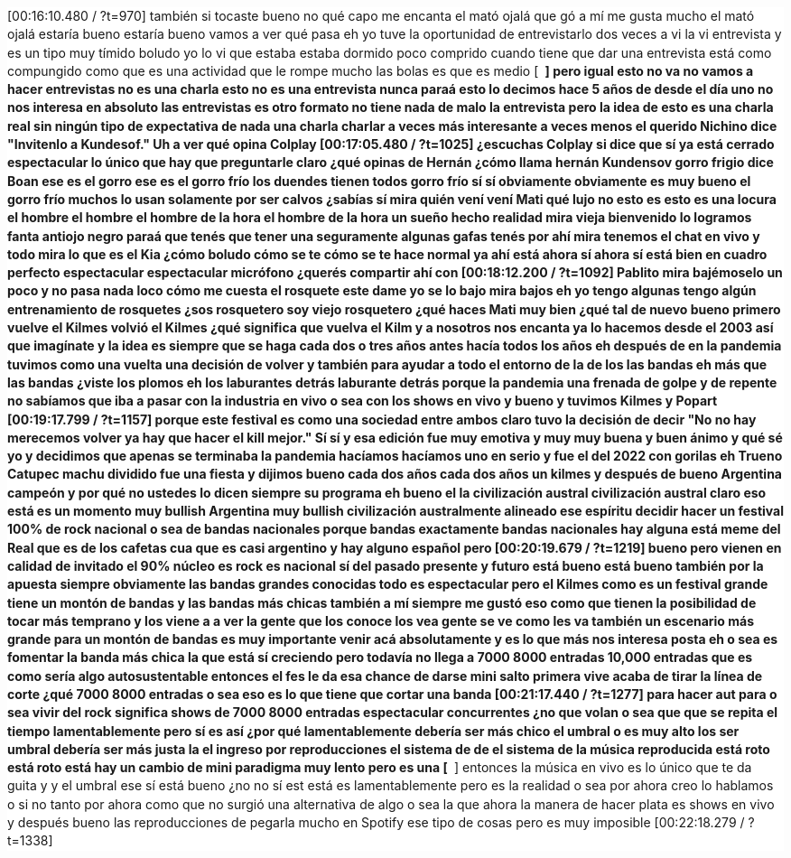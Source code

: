 [00:16:10.480 / ?t=970]
también si tocaste bueno no qué capo me encanta el mató ojalá que gó a mí me gusta mucho el mató ojalá estaría bueno estaría bueno vamos a ver qué pasa eh yo tuve la oportunidad de entrevistarlo dos veces a vi la vi entrevista y es un tipo muy tímido boludo yo lo vi que estaba estaba dormido poco comprido cuando tiene que dar una entrevista está como compungido como que es una actividad que le rompe mucho las bolas es que es medio [&nbsp;__&nbsp;] pero igual esto no va no vamos a hacer entrevistas no es una charla esto no es una entrevista nunca paraá esto lo decimos hace 5 años de desde el día uno no nos interesa en absoluto las entrevistas es otro formato no tiene nada de malo la entrevista pero la idea de esto es una charla real sin ningún tipo de expectativa de nada una charla charlar a veces más interesante a veces menos el querido Nichino dice "Invitenlo a Kundesof." Uh a ver qué opina Colplay 
[00:17:05.480 / ?t=1025]
¿escuchas Colplay si dice que sí ya está cerrado espectacular lo único que hay que preguntarle claro ¿qué opinas de Hernán ¿cómo llama hernán Kundensov gorro frigio dice Boan ese es el gorro ese es el gorro frío los duendes tienen todos gorro frío sí sí obviamente obviamente es muy bueno el gorro frío muchos lo usan solamente por ser calvos ¿sabías sí mira quién vení vení Mati qué lujo no esto es esto es una locura el hombre el hombre el hombre de la hora el hombre de la hora un sueño hecho realidad mira vieja bienvenido lo logramos fanta antiojo negro paraá que tenés que tener una seguramente algunas gafas tenés por ahí mira tenemos el chat en vivo y todo mira lo que es el Kia ¿cómo boludo cómo se te cómo se te hace normal ya ahí está ahora sí ahora sí está bien en cuadro perfecto espectacular espectacular micrófono ¿querés compartir ahí con 
[00:18:12.200 / ?t=1092]
Pablito mira bajémoselo un poco y no pasa nada loco cómo me cuesta el rosquete este dame yo se lo bajo mira bajos eh yo tengo algunas tengo algún entrenamiento de rosquetes ¿sos rosquetero soy viejo rosquetero ¿qué haces Mati muy bien ¿qué tal de nuevo bueno primero vuelve el Kilmes volvió el Kilmes ¿qué significa que vuelva el Kilm y a nosotros nos encanta ya lo hacemos desde el 2003 así que imagínate y la idea es siempre que se haga cada dos o tres años antes hacía todos los años eh después de en la pandemia tuvimos como una vuelta una decisión de volver y también para ayudar a todo el entorno de la de los las bandas eh más que las bandas ¿viste los plomos eh los laburantes detrás laburante detrás porque la pandemia una frenada de golpe y de repente no sabíamos que iba a pasar con la industria en vivo o sea con los shows en vivo y bueno y tuvimos Kilmes y Popart 
[00:19:17.799 / ?t=1157]
porque este festival es como una sociedad entre ambos claro tuvo la decisión de decir "No no hay merecemos volver ya hay que hacer el kill mejor." Sí sí y esa edición fue muy emotiva y muy muy buena y buen ánimo y qué sé yo y decidimos que apenas se terminaba la pandemia hacíamos hacíamos uno en serio y fue el del 2022 con gorilas eh Trueno Catupec machu dividido fue una fiesta y dijimos bueno cada dos años cada dos años un kilmes y después de bueno Argentina campeón y por qué no ustedes lo dicen siempre su programa eh bueno el la civilización austral civilización austral claro eso está es un momento muy bullish Argentina muy bullish civilización australmente alineado ese espíritu decidir hacer un festival 100% de rock nacional o sea de bandas nacionales porque bandas exactamente bandas nacionales hay alguna está meme del Real que es de los cafetas cua que es casi argentino y hay alguno español pero 
[00:20:19.679 / ?t=1219]
bueno pero vienen en calidad de invitado el 90% núcleo es rock es nacional sí del pasado presente y futuro está bueno está bueno también por la apuesta siempre obviamente las bandas grandes conocidas todo es espectacular pero el Kilmes como es un festival grande tiene un montón de bandas y las bandas más chicas también a mí siempre me gustó eso como que tienen la posibilidad de tocar más temprano y los viene a a ver la gente que los conoce los vea gente se ve como les va también un escenario más grande para un montón de bandas es muy importante venir acá absolutamente y es lo que más nos interesa posta eh o sea es fomentar la banda más chica la que está sí creciendo pero todavía no llega a 7000 8000 entradas 10,000 entradas que es como sería algo autosustentable entonces el fes le da esa chance de darse mini salto primera vive acaba de tirar la línea de corte ¿qué 7000 8000 entradas o sea eso es lo que tiene que cortar una banda 
[00:21:17.440 / ?t=1277]
para hacer aut para o sea vivir del rock significa shows de 7000 8000 entradas espectacular concurrentes ¿no que volan o sea que que se repita el tiempo lamentablemente pero sí es así ¿por qué lamentablemente debería ser más chico el umbral o es muy alto los ser umbral debería ser más justa la el ingreso por reproducciones el sistema de de el sistema de la música reproducida está roto está roto está hay un cambio de mini paradigma muy lento pero es una [&nbsp;__&nbsp;] entonces la música en vivo es lo único que te da guita y y el umbral ese sí está bueno ¿no no sí est está es lamentablemente pero es la realidad o sea por ahora creo lo hablamos o si no tanto por ahora como que no surgió una alternativa de algo o sea la que ahora la manera de hacer plata es shows en vivo y después bueno las reproducciones de pegarla mucho en Spotify ese tipo de cosas pero es muy imposible 
[00:22:18.279 / ?t=1338]